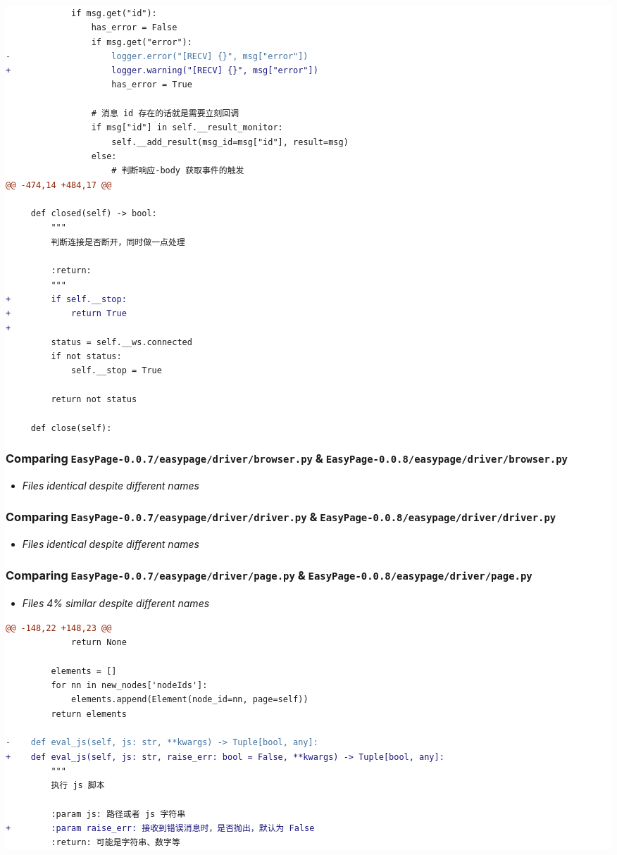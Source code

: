 ```diff
             if msg.get("id"):
                 has_error = False
                 if msg.get("error"):
-                    logger.error("[RECV] {}", msg["error"])
+                    logger.warning("[RECV] {}", msg["error"])
                     has_error = True
 
                 # 消息 id 存在的话就是需要立刻回调
                 if msg["id"] in self.__result_monitor:
                     self.__add_result(msg_id=msg["id"], result=msg)
                 else:
                     # 判断响应-body 获取事件的触发
@@ -474,14 +484,17 @@
 
     def closed(self) -> bool:
         """
         判断连接是否断开，同时做一点处理
 
         :return:
         """
+        if self.__stop:
+            return True
+
         status = self.__ws.connected
         if not status:
             self.__stop = True
 
         return not status
 
     def close(self):
```

### Comparing `EasyPage-0.0.7/easypage/driver/browser.py` & `EasyPage-0.0.8/easypage/driver/browser.py`

 * *Files identical despite different names*

### Comparing `EasyPage-0.0.7/easypage/driver/driver.py` & `EasyPage-0.0.8/easypage/driver/driver.py`

 * *Files identical despite different names*

### Comparing `EasyPage-0.0.7/easypage/driver/page.py` & `EasyPage-0.0.8/easypage/driver/page.py`

 * *Files 4% similar despite different names*

```diff
@@ -148,22 +148,23 @@
             return None
 
         elements = []
         for nn in new_nodes['nodeIds']:
             elements.append(Element(node_id=nn, page=self))
         return elements
 
-    def eval_js(self, js: str, **kwargs) -> Tuple[bool, any]:
+    def eval_js(self, js: str, raise_err: bool = False, **kwargs) -> Tuple[bool, any]:
         """
         执行 js 脚本
 
         :param js: 路径或者 js 字符串
+        :param raise_err: 接收到错误消息时，是否抛出，默认为 False
         :return: 可能是字符串、数字等
```